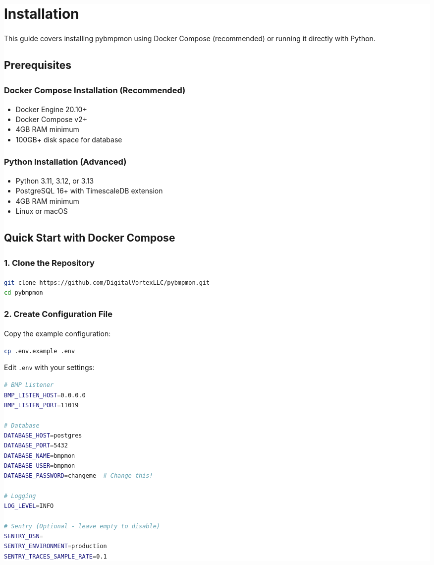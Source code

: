 # Installation

This guide covers installing pybmpmon using Docker Compose (recommended) or running it directly with Python.

## Prerequisites

### Docker Compose Installation (Recommended)

- Docker Engine 20.10+
- Docker Compose v2+
- 4GB RAM minimum
- 100GB+ disk space for database

### Python Installation (Advanced)

- Python 3.11, 3.12, or 3.13
- PostgreSQL 16+ with TimescaleDB extension
- 4GB RAM minimum
- Linux or macOS

## Quick Start with Docker Compose

### 1. Clone the Repository

```bash
git clone https://github.com/DigitalVortexLLC/pybmpmon.git
cd pybmpmon
```

### 2. Create Configuration File

Copy the example configuration:

```bash
cp .env.example .env
```

Edit `.env` with your settings:

```bash
# BMP Listener
BMP_LISTEN_HOST=0.0.0.0
BMP_LISTEN_PORT=11019

# Database
DATABASE_HOST=postgres
DATABASE_PORT=5432
DATABASE_NAME=bmpmon
DATABASE_USER=bmpmon
DATABASE_PASSWORD=changeme  # Change this!

# Logging
LOG_LEVEL=INFO

# Sentry (Optional - leave empty to disable)
SENTRY_DSN=
SENTRY_ENVIRONMENT=production
SENTRY_TRACES_SAMPLE_RATE=0.1
```
